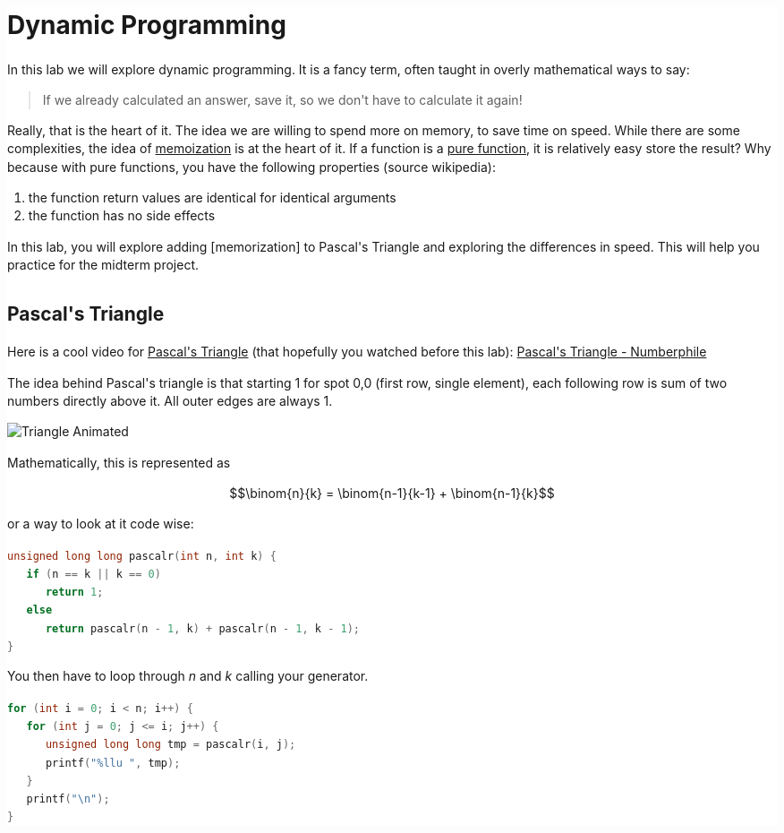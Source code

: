 # Dynamic Programming

In this lab we will explore dynamic programming. It is a fancy term, often taught in overly mathematical ways to say:

> If we already calculated an answer, save it, so we don't have to calculate it again!

Really, that is the heart of it. The idea we are willing to spend more on memory, to save time on speed. While there are some complexities, 
the idea of [memoization] is at the heart of it. If a function is a [pure function], it is relatively easy store the result? 
Why because with pure functions, you have the following properties (source wikipedia):

1. the function return values are identical for identical arguments 
2. the function has no side effects 

In this lab, you will explore adding [memorization] to Pascal's Triangle and exploring the differences
in speed. This will help you practice for the midterm project. 


## Pascal's Triangle

Here is a cool video for [Pascal's Triangle] (that hopefully you watched before this lab): [Pascal's Triangle - Numberphile]

The idea behind Pascal's triangle is that starting 1 for spot 0,0 (first row, single element), each following row is sum of two numbers directly above it. All outer edges are always 1. 

![Triangle Animated]

Mathematically, this is represented as 


$$\binom{n}{k} = \binom{n-1}{k-1} + \binom{n-1}{k}$$

or a way to look at it code wise:
```c
unsigned long long pascalr(int n, int k) {
   if (n == k || k == 0)
      return 1;
   else
      return pascalr(n - 1, k) + pascalr(n - 1, k - 1);
}
```

You then have to loop through $n$ and $k$ calling your generator. 
```c
for (int i = 0; i < n; i++) {
   for (int j = 0; j <= i; j++) {              
      unsigned long long tmp = pascalr(i, j);
      printf("%llu ", tmp);
   }
   printf("\n");
}
```


[memoization]: https://en.wikipedia.org/wiki/Memoization
[pure function]: https://en.wikipedia.org/wiki/Pure_function
[Pascal's Triangle - Numberphile]: https://www.youtube.com/watch?v=0iMtlus-afo
[Pascal's Triangle]: https://en.wikipedia.org/wiki/Pascal%27s_triangle
[Triangle Animated]: https://upload.wikimedia.org/wikipedia/commons/0/0d/PascalTriangleAnimated2.gif